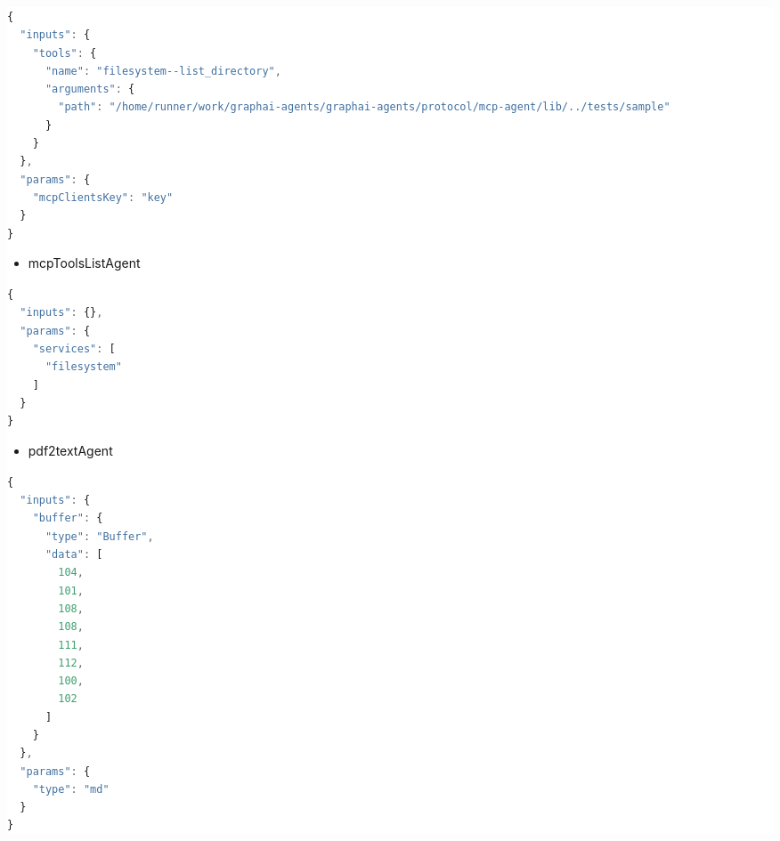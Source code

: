 
```typescript
{
  "inputs": {
    "tools": {
      "name": "filesystem--list_directory",
      "arguments": {
        "path": "/home/runner/work/graphai-agents/graphai-agents/protocol/mcp-agent/lib/../tests/sample"
      }
    }
  },
  "params": {
    "mcpClientsKey": "key"
  }
}
```

 - mcpToolsListAgent



```typescript
{
  "inputs": {},
  "params": {
    "services": [
      "filesystem"
    ]
  }
}
```

 - pdf2textAgent



```typescript
{
  "inputs": {
    "buffer": {
      "type": "Buffer",
      "data": [
        104,
        101,
        108,
        108,
        111,
        112,
        100,
        102
      ]
    }
  },
  "params": {
    "type": "md"
  }
}
```

